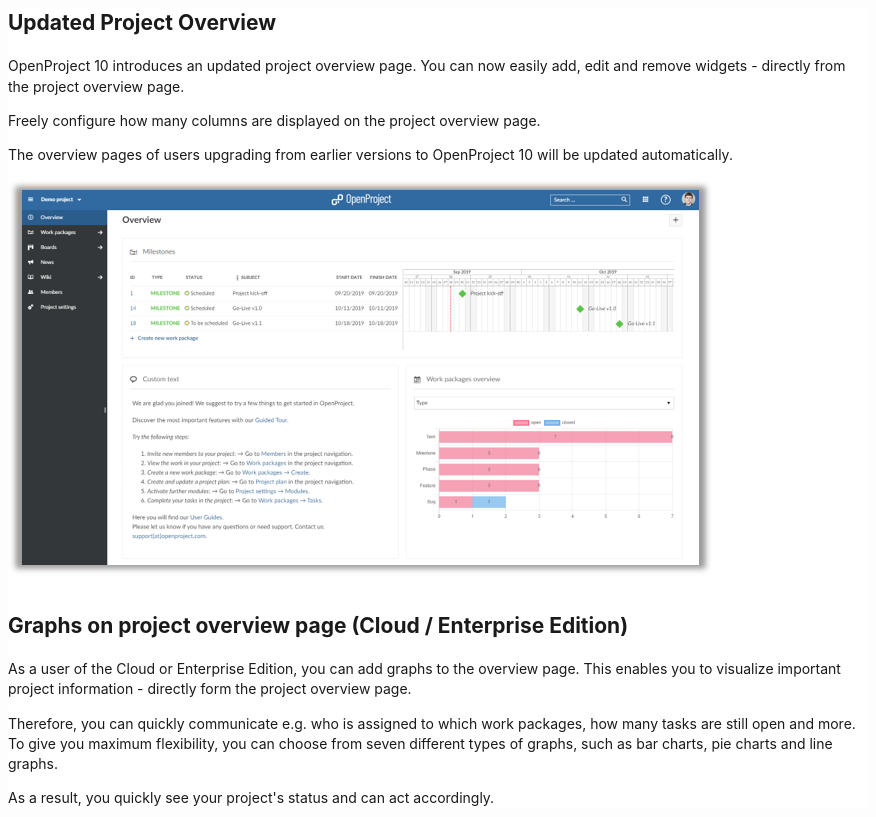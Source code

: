 

## Updated Project Overview

OpenProject 10 introduces an updated project overview page. You can now easily add, edit and remove widgets - directly from the project overview page.

Freely configure how many columns are displayed on the project overview page.

The overview pages of users upgrading from earlier versions to OpenProject 10 will be updated automatically.

![Updated project overview](overview.png)



## Graphs on project overview page (Cloud / Enterprise Edition)

As a user of the Cloud or Enterprise Edition, you can add graphs to the overview page. This enables you to visualize important project information - directly form the project overview page.

Therefore, you can quickly communicate e.g. who is assigned to which work packages, how many tasks are still open and more. To give you maximum flexibility, you can choose from seven different types of graphs, such as bar charts, pie charts and line graphs.

As a result, you quickly see your project's status and can act accordingly.
